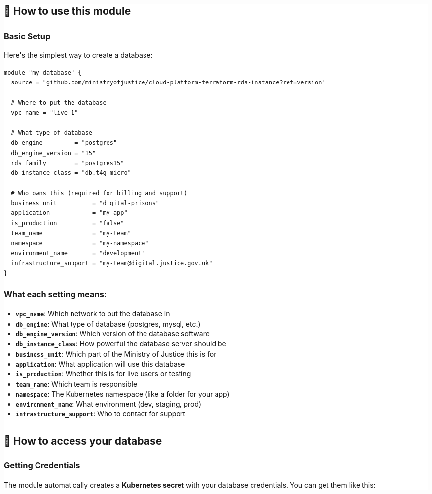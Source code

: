 ## 🔧 How to use this module

### Basic Setup

Here's the simplest way to create a database:

```hcl
module "my_database" {
  source = "github.com/ministryofjustice/cloud-platform-terraform-rds-instance?ref=version"

  # Where to put the database
  vpc_name = "live-1"

  # What type of database
  db_engine         = "postgres"
  db_engine_version = "15"
  rds_family        = "postgres15"
  db_instance_class = "db.t4g.micro"

  # Who owns this (required for billing and support)
  business_unit          = "digital-prisons"
  application            = "my-app"
  is_production          = "false"
  team_name              = "my-team"
  namespace              = "my-namespace"
  environment_name       = "development"
  infrastructure_support = "my-team@digital.justice.gov.uk"
}
```

### What each setting means:

- **`vpc_name`**: Which network to put the database in
- **`db_engine`**: What type of database (postgres, mysql, etc.)
- **`db_engine_version`**: Which version of the database software
- **`db_instance_class`**: How powerful the database server should be
- **`business_unit`**: Which part of the Ministry of Justice this is for
- **`application`**: What application will use this database
- **`is_production`**: Whether this is for live users or testing
- **`team_name`**: Which team is responsible
- **`namespace`**: The Kubernetes namespace (like a folder for your app)
- **`environment_name`**: What environment (dev, staging, prod)
- **`infrastructure_support`**: Who to contact for support

## 🔐 How to access your database

### Getting Credentials

The module automatically creates a **Kubernetes secret** with your database credentials. You can get them like this:
